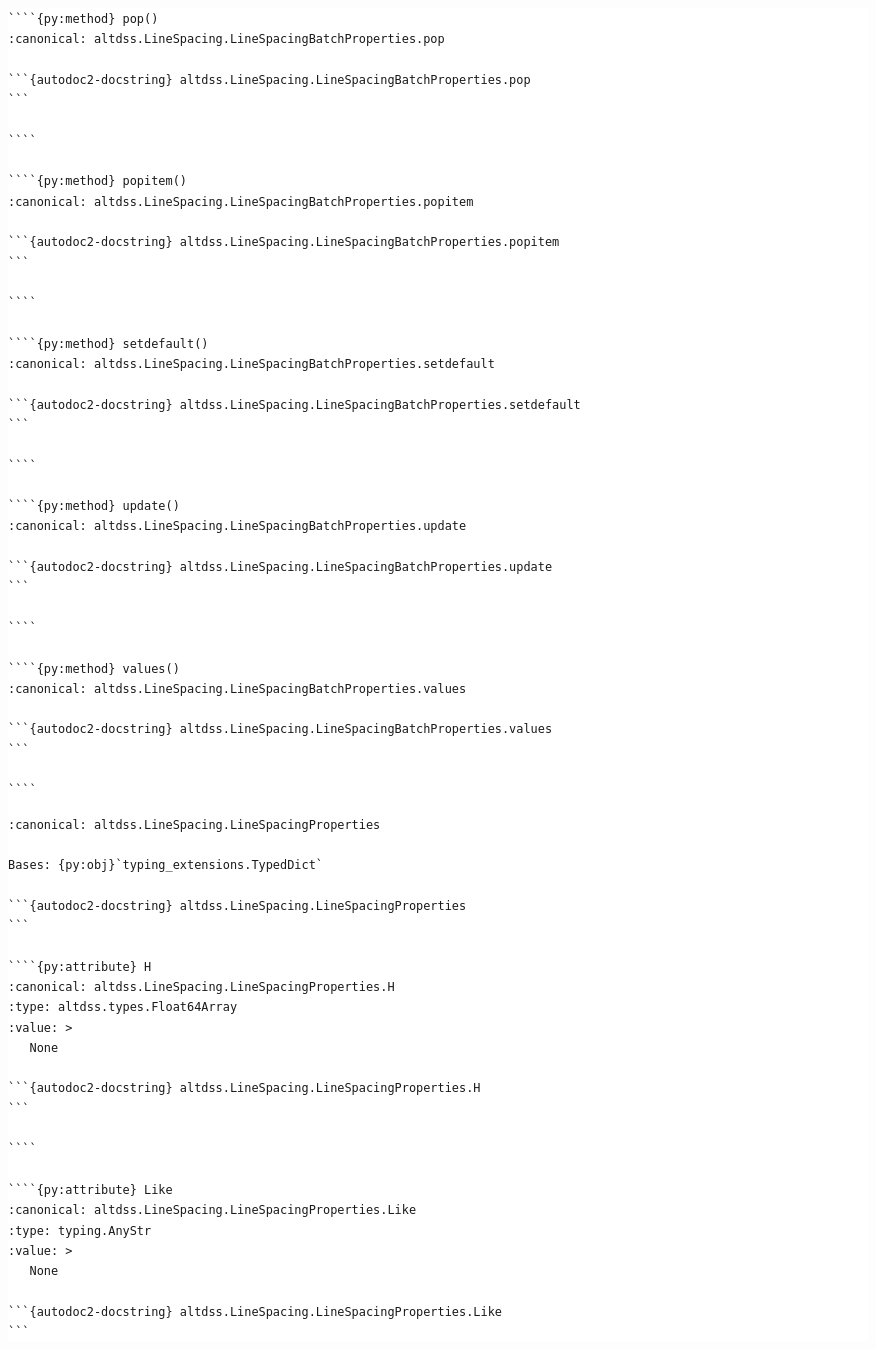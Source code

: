`````{py:class} LineSpacingBatchProperties()
````{py:method} pop()
:canonical: altdss.LineSpacing.LineSpacingBatchProperties.pop

```{autodoc2-docstring} altdss.LineSpacing.LineSpacingBatchProperties.pop
```

````

````{py:method} popitem()
:canonical: altdss.LineSpacing.LineSpacingBatchProperties.popitem

```{autodoc2-docstring} altdss.LineSpacing.LineSpacingBatchProperties.popitem
```

````

````{py:method} setdefault()
:canonical: altdss.LineSpacing.LineSpacingBatchProperties.setdefault

```{autodoc2-docstring} altdss.LineSpacing.LineSpacingBatchProperties.setdefault
```

````

````{py:method} update()
:canonical: altdss.LineSpacing.LineSpacingBatchProperties.update

```{autodoc2-docstring} altdss.LineSpacing.LineSpacingBatchProperties.update
```

````

````{py:method} values()
:canonical: altdss.LineSpacing.LineSpacingBatchProperties.values

```{autodoc2-docstring} altdss.LineSpacing.LineSpacingBatchProperties.values
```

````

`````

`````{py:class} LineSpacingProperties()
:canonical: altdss.LineSpacing.LineSpacingProperties

Bases: {py:obj}`typing_extensions.TypedDict`

```{autodoc2-docstring} altdss.LineSpacing.LineSpacingProperties
```

````{py:attribute} H
:canonical: altdss.LineSpacing.LineSpacingProperties.H
:type: altdss.types.Float64Array
:value: >
   None

```{autodoc2-docstring} altdss.LineSpacing.LineSpacingProperties.H
```

````

````{py:attribute} Like
:canonical: altdss.LineSpacing.LineSpacingProperties.Like
:type: typing.AnyStr
:value: >
   None

```{autodoc2-docstring} altdss.LineSpacing.LineSpacingProperties.Like
```
`````